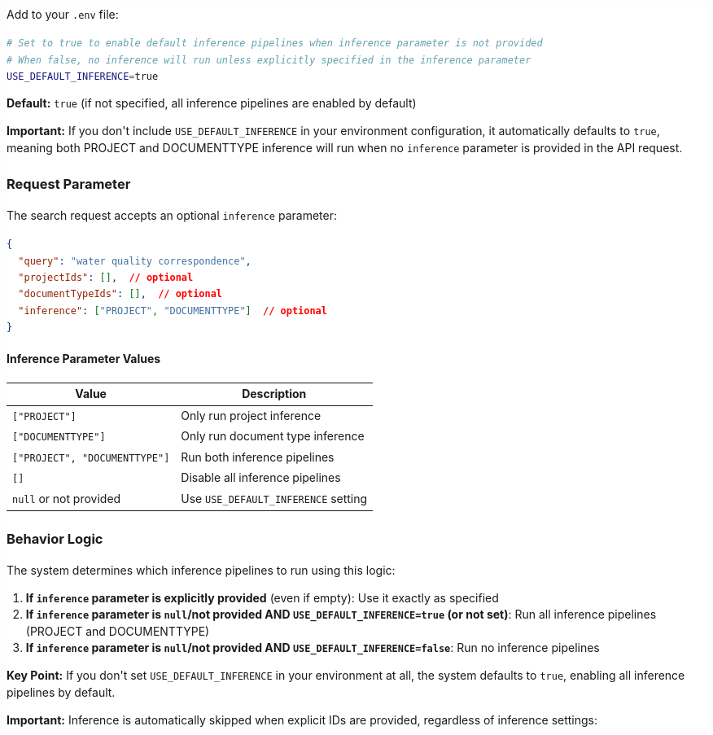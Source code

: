 Add to your `.env` file:

```bash
# Set to true to enable default inference pipelines when inference parameter is not provided
# When false, no inference will run unless explicitly specified in the inference parameter
USE_DEFAULT_INFERENCE=true
```

**Default:** `true` (if not specified, all inference pipelines are enabled by default)

**Important:** If you don't include `USE_DEFAULT_INFERENCE` in your environment configuration, it automatically defaults to `true`, meaning both PROJECT and DOCUMENTTYPE inference will run when no `inference` parameter is provided in the API request.

### Request Parameter

The search request accepts an optional `inference` parameter:

```json
{
  "query": "water quality correspondence",
  "projectIds": [],  // optional
  "documentTypeIds": [],  // optional
  "inference": ["PROJECT", "DOCUMENTTYPE"]  // optional
}
```

#### Inference Parameter Values

| Value | Description |
|-------|-------------|
| `["PROJECT"]` | Only run project inference |
| `["DOCUMENTTYPE"]` | Only run document type inference |
| `["PROJECT", "DOCUMENTTYPE"]` | Run both inference pipelines |
| `[]` | Disable all inference pipelines |
| `null` or not provided | Use `USE_DEFAULT_INFERENCE` setting |

### Behavior Logic

The system determines which inference pipelines to run using this logic:

1. **If `inference` parameter is explicitly provided** (even if empty): Use it exactly as specified
2. **If `inference` parameter is `null`/not provided AND `USE_DEFAULT_INFERENCE=true` (or not set)**: Run all inference pipelines (PROJECT and DOCUMENTTYPE)
3. **If `inference` parameter is `null`/not provided AND `USE_DEFAULT_INFERENCE=false`**: Run no inference pipelines

**Key Point:** If you don't set `USE_DEFAULT_INFERENCE` in your environment at all, the system defaults to `true`, enabling all inference pipelines by default.

**Important:** Inference is automatically skipped when explicit IDs are provided, regardless of inference settings:
